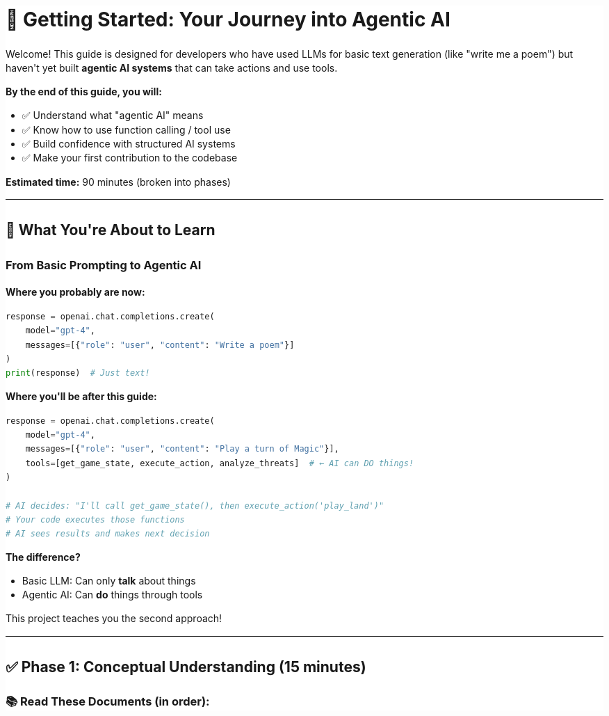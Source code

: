 # 🎯 Getting Started: Your Journey into Agentic AI

Welcome! This guide is designed for developers who have used LLMs for basic text generation (like "write me a poem") but haven't yet built **agentic AI systems** that can take actions and use tools.

**By the end of this guide, you will:**
- ✅ Understand what "agentic AI" means
- ✅ Know how to use function calling / tool use
- ✅ Build confidence with structured AI systems
- ✅ Make your first contribution to the codebase

**Estimated time:** 90 minutes (broken into phases)

---

## 📖 What You're About to Learn

### From Basic Prompting to Agentic AI

**Where you probably are now:**
```python
response = openai.chat.completions.create(
    model="gpt-4",
    messages=[{"role": "user", "content": "Write a poem"}]
)
print(response)  # Just text!
```

**Where you'll be after this guide:**
```python
response = openai.chat.completions.create(
    model="gpt-4",
    messages=[{"role": "user", "content": "Play a turn of Magic"}],
    tools=[get_game_state, execute_action, analyze_threats]  # ← AI can DO things!
)

# AI decides: "I'll call get_game_state(), then execute_action('play_land')"
# Your code executes those functions
# AI sees results and makes next decision
```

**The difference?**
- Basic LLM: Can only **talk** about things
- Agentic AI: Can **do** things through tools

This project teaches you the second approach!

---

## ✅ Phase 1: Conceptual Understanding (15 minutes)

### 📚 Read These Documents (in order):

